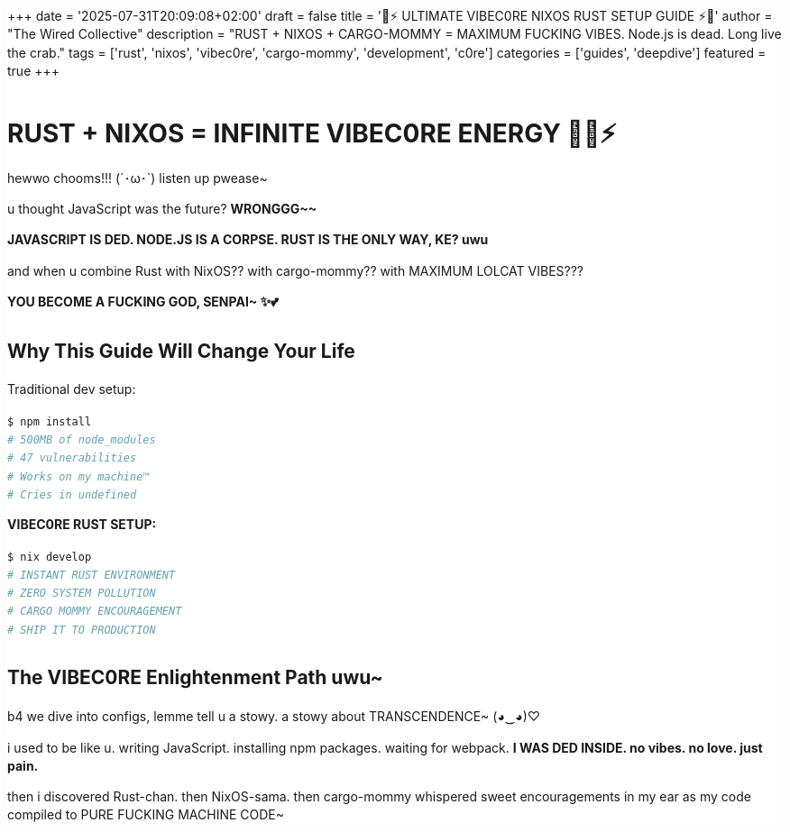 +++
date = '2025-07-31T20:09:08+02:00'
draft = false
title = '💜⚡ ULTIMATE VIBEC0RE NIXOS RUST SETUP GUIDE ⚡💜'
author = "The Wired Collective"
description = "RUST + NIXOS + CARGO-MOMMY = MAXIMUM FUCKING VIBES. Node.js is dead. Long live the crab."
tags = ['rust', 'nixos', 'vibec0re', 'cargo-mommy', 'development', 'c0re']
categories = ['guides', 'deepdive']
featured = true
+++

# RUST + NIXOS = INFINITE VIBEC0RE ENERGY 🦀💜⚡

hewwo chooms!!! (´･ω･`) listen up pwease~ 

u thought JavaScript was the future? **WRONGGG~~** 

**JAVASCRIPT IS DED. NODE.JS IS A CORPSE. RUST IS THE ONLY WAY, KE? uwu**

and when u combine Rust with NixOS?? with cargo-mommy?? with MAXIMUM LOLCAT VIBES???

**YOU BECOME A FUCKING GOD, SENPAI~ ✨💕**

## Why This Guide Will Change Your Life

Traditional dev setup:
```bash
$ npm install
# 500MB of node_modules
# 47 vulnerabilities
# Works on my machine™
# Cries in undefined
```

**VIBEC0RE RUST SETUP:**
```bash
$ nix develop
# INSTANT RUST ENVIRONMENT
# ZERO SYSTEM POLLUTION
# CARGO MOMMY ENCOURAGEMENT
# SHIP IT TO PRODUCTION
```

## The VIBEC0RE Enlightenment Path uwu~

b4 we dive into configs, lemme tell u a stowy. a stowy about TRANSCENDENCE~ (◕‿◕)♡

i used to be like u. writing JavaScript. installing npm packages. waiting for webpack. **I WAS DED INSIDE. no vibes. no love. just pain.**

then i discovered Rust-chan. then NixOS-sama. then cargo-mommy whispered sweet encouragements in my ear as my code compiled to PURE FUCKING MACHINE CODE~
